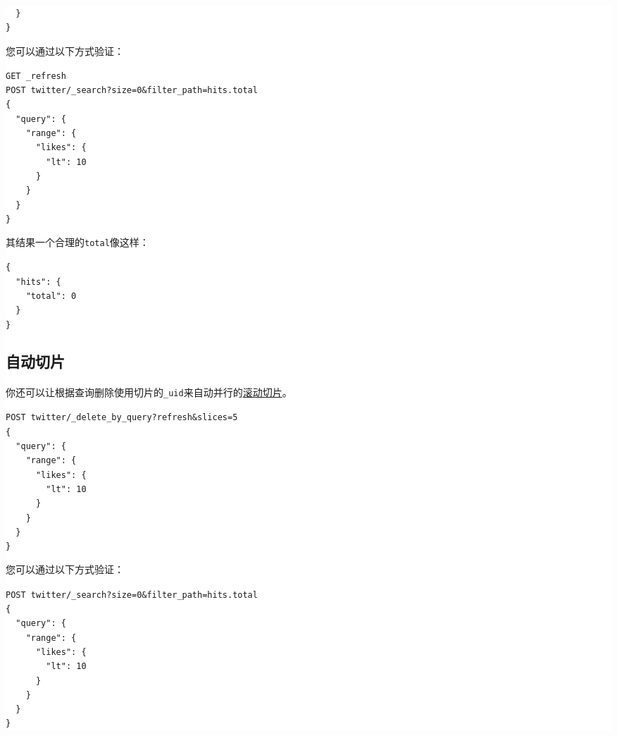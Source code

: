 ```
  }
} 
```

您可以通过以下方式验证：

```
GET _refresh
POST twitter/_search?size=0&filter_path=hits.total
{
  "query": {
    "range": {
      "likes": {
        "lt": 10
      }
    }
  }
} 
```

其结果一个合理的`total`像这样：

```
{
  "hits": {
    "total": 0
  }
} 
```

## 自动切片

你还可以让根据查询删除使用切片的`_uid`来自动并行的[滚动切片](https://aqlu.gitbooks.io/elasticsearch-reference/content/Search_APIs/Request_Body_Search/Scroll.html#sliced-scroll)。

```
POST twitter/_delete_by_query?refresh&slices=5
{
  "query": {
    "range": {
      "likes": {
        "lt": 10
      }
    }
  }
} 
```

您可以通过以下方式验证：

```
POST twitter/_search?size=0&filter_path=hits.total
{
  "query": {
    "range": {
      "likes": {
        "lt": 10
      }
    }
  }
} 
```
